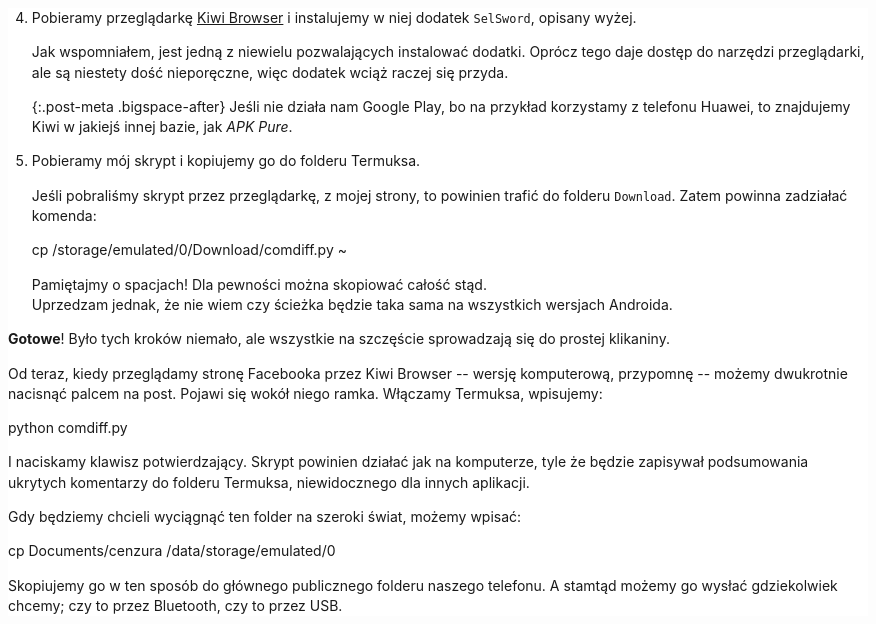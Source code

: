 4. Pobieramy przeglądarkę [Kiwi Browser](https://kiwibrowser.com/) i&nbsp;instalujemy w&nbsp;niej dodatek `SelSword`, opisany wyżej.

    Jak wspomniałem, jest jedną z&nbsp;niewielu pozwalających instalować dodatki. Oprócz tego daje dostęp do narzędzi przeglądarki, ale są niestety dość nieporęczne, więc dodatek wciąż raczej się przyda.

   {:.post-meta .bigspace-after}
   Jeśli nie działa nam Google Play, bo na przykład korzystamy z&nbsp;telefonu Huawei, to znajdujemy Kiwi w&nbsp;jakiejś innej bazie, jak *APK Pure*.

5. Pobieramy mój skrypt i&nbsp;kopiujemy go do folderu Termuksa.

   Jeśli pobraliśmy skrypt przez przeglądarkę, z&nbsp;mojej strony, to powinien trafić do folderu `Download`. Zatem powinna zadziałać komenda:

   <div class="black-bg mono">cp /storage/emulated/0/Download/comdiff.py ~</div>

   Pamiętajmy o&nbsp;spacjach! Dla pewności można skopiować całość stąd.  
   Uprzedzam jednak, że nie wiem czy ścieżka będzie taka sama na wszystkich wersjach Androida.

**Gotowe**! Było tych kroków niemało, ale wszystkie na szczęście sprowadzają się do prostej klikaniny.

Od teraz, kiedy przeglądamy stronę Facebooka przez Kiwi Browser -- wersję komputerową, przypomnę -- możemy dwukrotnie nacisnąć palcem na post. Pojawi się wokół niego ramka. Włączamy Termuksa, wpisujemy:

<div class="black-bg mono">python comdiff.py</div>

I naciskamy klawisz potwierdzający. Skrypt powinien działać jak na komputerze, tyle że będzie zapisywał podsumowania ukrytych komentarzy do folderu Termuksa, niewidocznego dla innych aplikacji.

Gdy będziemy chcieli wyciągnąć ten folder na szeroki świat, możemy wpisać:

<div class="black-bg mono">cp Documents/cenzura /data/storage/emulated/0</div>

Skopiujemy go w ten sposób do głównego publicznego folderu naszego telefonu. A&nbsp;stamtąd możemy go wysłać gdziekolwiek chcemy; czy to przez Bluetooth, czy to przez USB.

